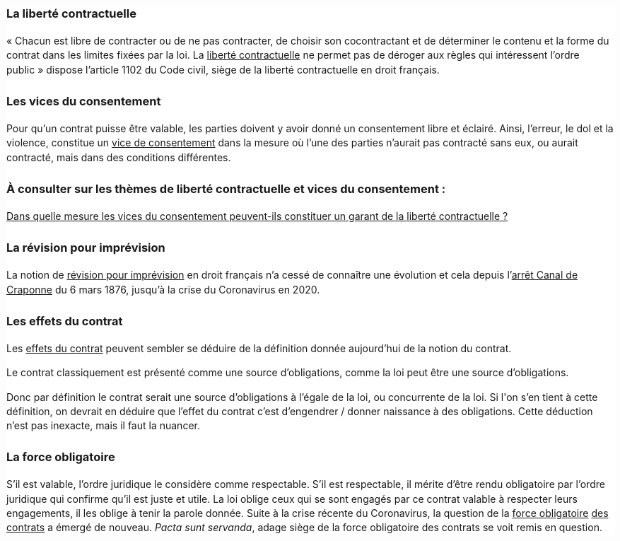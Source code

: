 
### La liberté contractuelle

« Chacun est libre de contracter ou de ne pas contracter, de choisir son cocontractant et de déterminer le contenu et la forme du contrat dans les limites fixées par la loi. La [liberté contractuelle](https://www.doc-du-juriste.com/droit-prive-et-contrat/droit-des-obligations/dissertation/mesure-principe-liberte-contractuelle-est-il-remis-cause-479489.html?utm_source=blog-inside&utm_medium=internal) ne permet pas de déroger aux règles qui intéressent l’ordre public » dispose l’article 1102 du Code civil, siège de la liberté contractuelle en droit français. 

### Les vices du consentement

Pour qu’un contrat puisse être valable, les parties doivent y avoir donné un consentement libre et éclairé. Ainsi, l’erreur, le dol et la violence, constitue un [vice de consentement](https://www.doc-du-juriste.com/droit-prive-et-contrat/droit-autres-branches/dissertation/nullite-contrat-vice-consentement-471263.html?utm_source=blog-inside&utm_medium=internal) dans la mesure où l’une des parties n’aurait pas contracté sans eux, ou aurait contracté, mais dans des conditions différentes.  

### À consulter sur les thèmes de liberté contractuelle et vices du consentement :

[Dans quelle mesure les vices du consentement peuvent-ils constituer un garant de la liberté contractuelle ?](https://www.doc-du-juriste.com/droit-prive-et-contrat/droit-des-obligations/dissertation/dans-mesure-vices-consentement-peuvent-constituer-garant-liberte-contractuelle-640556.html?utm_source=blog-inside&utm_medium=internal)  

### La révision pour imprévision

La notion de [révision pour imprévision](https://www.doc-du-juriste.com/droit-prive-et-contrat/droit-des-obligations/dissertation/revision-imprevision-458938.html?utm_source=blog-inside&utm_medium=internal) en droit français n’a cessé de connaître une évolution et cela depuis l’[arrêt Canal de Craponne](https://www.doc-du-juriste.com/droit-prive-et-contrat/droit-des-obligations/commentaire-d-arret/arret-6-mars-1876-canal-craponne-imprevision-479896.html?utm_source=blog-inside&utm_medium=internal) du 6 mars 1876, jusqu’à la crise du Coronavirus en 2020.

### Les effets du contrat

Les [effets du contrat](https://www.doc-du-juriste.com/droit-prive-et-contrat/droit-civil/dissertation/effets-contrat-relatif-force-obligatoire-473824.html?utm_source=blog-inside&utm_medium=internal) peuvent sembler se déduire de la définition donnée aujourd’hui de la notion du contrat. 

Le contrat classiquement est présenté comme une source d’obligations, comme la loi peut être une source d’obligations. 

Donc par définition le contrat serait une source d’obligations à l’égale de la loi, ou concurrente de la loi. Si l'on s’en tient à cette définition, on devrait en déduire que l’effet du contrat c’est d’engendrer / donner naissance à des obligations. Cette déduction n’est pas inexacte, mais il faut la nuancer.  
  

### La force obligatoire 

S’il est valable, l’ordre juridique le considère comme respectable. S’il est respectable, il mérite d’être rendu obligatoire par l’ordre juridique qui confirme qu’il est juste et utile. La loi oblige ceux qui se sont engagés par ce contrat valable à respecter leurs engagements, il les oblige à tenir la parole donnée. Suite à la crise récente du Coronavirus, la question de la [force obligatoire](https://www.doc-du-juriste.com/droit-prive-et-contrat/droit-des-obligations/dissertation/limites-force-obligatoire-contrat-483951.html?utm_source=blog-inside&utm_medium=internal) [des contrats](https://www.doc-du-juriste.com/droit-prive-et-contrat/droit-des-obligations/dissertation/limites-force-obligatoire-contrat-483951.html?utm_source=blog-inside&utm_medium=internal) a émergé de nouveau. _Pacta sunt servanda_, adage siège de la force obligatoire des contrats se voit remis en question.

